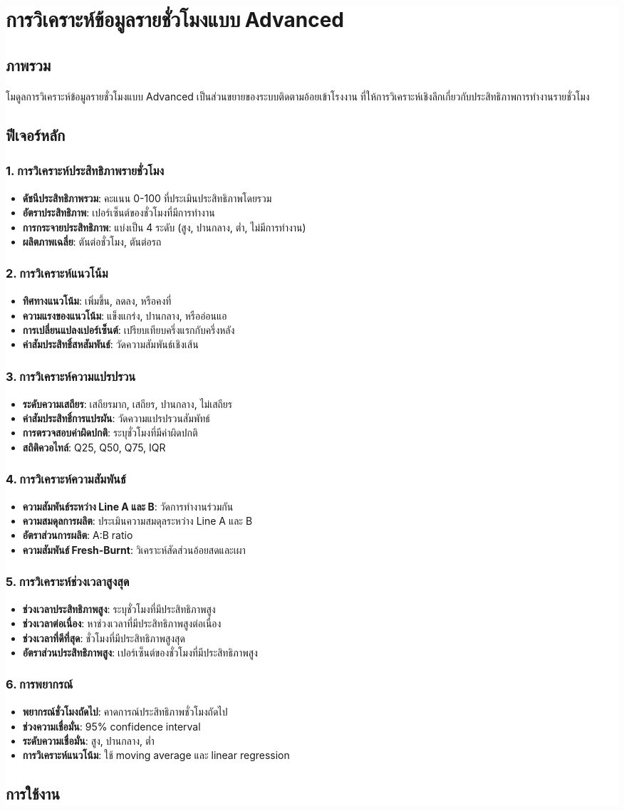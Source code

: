 # การวิเคราะห์ข้อมูลรายชั่วโมงแบบ Advanced

## ภาพรวม
โมดูลการวิเคราะห์ข้อมูลรายชั่วโมงแบบ Advanced เป็นส่วนขยายของระบบติดตามอ้อยเข้าโรงงาน ที่ให้การวิเคราะห์เชิงลึกเกี่ยวกับประสิทธิภาพการทำงานรายชั่วโมง

## ฟีเจอร์หลัก

### 1. การวิเคราะห์ประสิทธิภาพรายชั่วโมง
- **ดัชนีประสิทธิภาพรวม**: คะแนน 0-100 ที่ประเมินประสิทธิภาพโดยรวม
- **อัตราประสิทธิภาพ**: เปอร์เซ็นต์ของชั่วโมงที่มีการทำงาน
- **การกระจายประสิทธิภาพ**: แบ่งเป็น 4 ระดับ (สูง, ปานกลาง, ต่ำ, ไม่มีการทำงาน)
- **ผลิตภาพเฉลี่ย**: ตันต่อชั่วโมง, ตันต่อรถ

### 2. การวิเคราะห์แนวโน้ม
- **ทิศทางแนวโน้ม**: เพิ่มขึ้น, ลดลง, หรือคงที่
- **ความแรงของแนวโน้ม**: แข็งแกร่ง, ปานกลาง, หรืออ่อนแอ
- **การเปลี่ยนแปลงเปอร์เซ็นต์**: เปรียบเทียบครึ่งแรกกับครึ่งหลัง
- **ค่าสัมประสิทธิ์สหสัมพันธ์**: วัดความสัมพันธ์เชิงเส้น

### 3. การวิเคราะห์ความแปรปรวน
- **ระดับความเสถียร**: เสถียรมาก, เสถียร, ปานกลาง, ไม่เสถียร
- **ค่าสัมประสิทธิ์การแปรผัน**: วัดความแปรปรวนสัมพัทธ์
- **การตรวจสอบค่าผิดปกติ**: ระบุชั่วโมงที่มีค่าผิดปกติ
- **สถิติควอไทล์**: Q25, Q50, Q75, IQR

### 4. การวิเคราะห์ความสัมพันธ์
- **ความสัมพันธ์ระหว่าง Line A และ B**: วัดการทำงานร่วมกัน
- **ความสมดุลการผลิต**: ประเมินความสมดุลระหว่าง Line A และ B
- **อัตราส่วนการผลิต**: A:B ratio
- **ความสัมพันธ์ Fresh-Burnt**: วิเคราะห์สัดส่วนอ้อยสดและเผา

### 5. การวิเคราะห์ช่วงเวลาสูงสุด
- **ช่วงเวลาประสิทธิภาพสูง**: ระบุชั่วโมงที่มีประสิทธิภาพสูง
- **ช่วงเวลาต่อเนื่อง**: หาช่วงเวลาที่มีประสิทธิภาพสูงต่อเนื่อง
- **ช่วงเวลาที่ดีที่สุด**: ชั่วโมงที่มีประสิทธิภาพสูงสุด
- **อัตราส่วนประสิทธิภาพสูง**: เปอร์เซ็นต์ของชั่วโมงที่มีประสิทธิภาพสูง

### 6. การพยากรณ์
- **พยากรณ์ชั่วโมงถัดไป**: คาดการณ์ประสิทธิภาพชั่วโมงถัดไป
- **ช่วงความเชื่อมั่น**: 95% confidence interval
- **ระดับความเชื่อมั่น**: สูง, ปานกลาง, ต่ำ
- **การวิเคราะห์แนวโน้ม**: ใช้ moving average และ linear regression

## การใช้งาน
